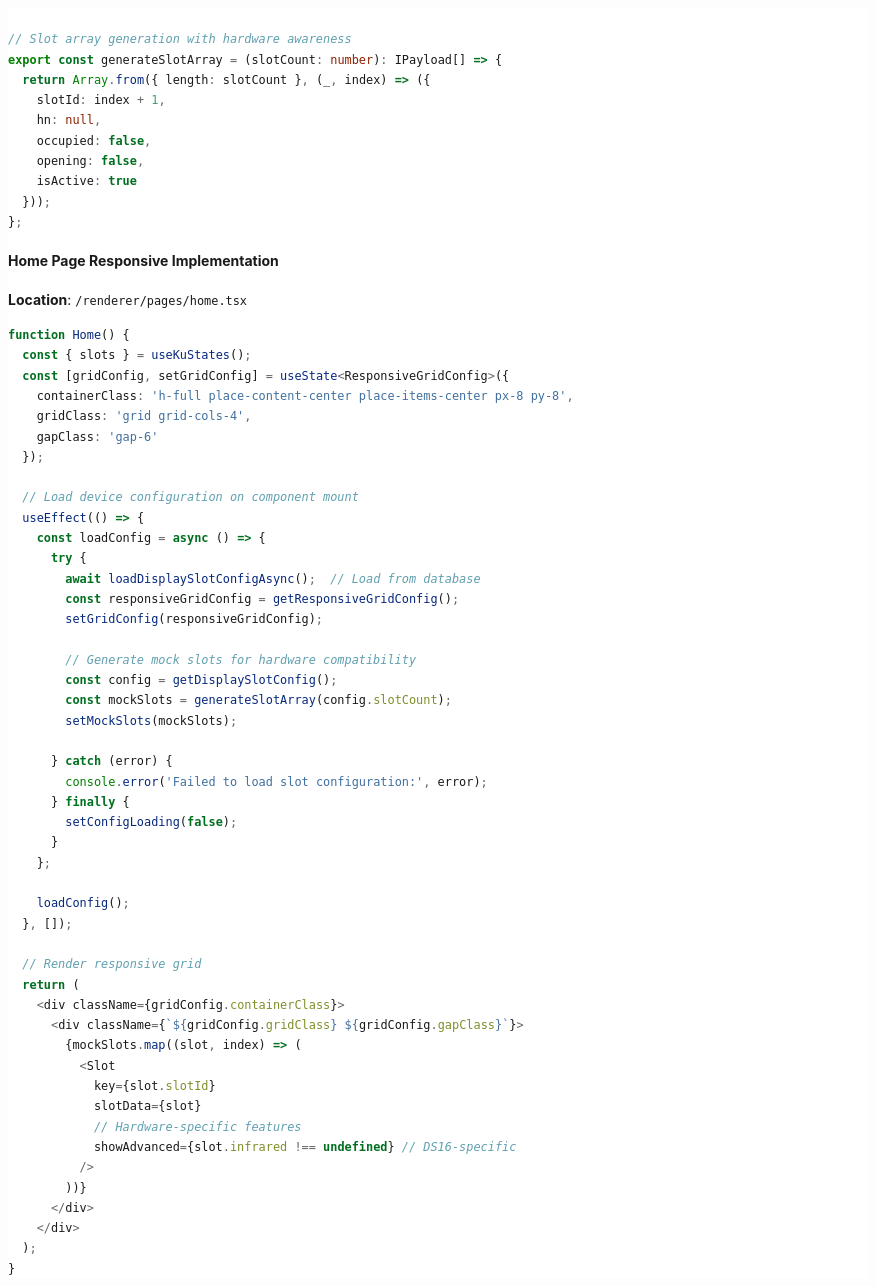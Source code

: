 ```typescript

// Slot array generation with hardware awareness
export const generateSlotArray = (slotCount: number): IPayload[] => {
  return Array.from({ length: slotCount }, (_, index) => ({
    slotId: index + 1,
    hn: null,
    occupied: false,
    opening: false,
    isActive: true
  }));
};
```

#### Home Page Responsive Implementation
**Location**: `/renderer/pages/home.tsx`

```typescript
function Home() {
  const { slots } = useKuStates();
  const [gridConfig, setGridConfig] = useState<ResponsiveGridConfig>({
    containerClass: 'h-full place-content-center place-items-center px-8 py-8',
    gridClass: 'grid grid-cols-4',
    gapClass: 'gap-6'
  });

  // Load device configuration on component mount
  useEffect(() => {
    const loadConfig = async () => {
      try {
        await loadDisplaySlotConfigAsync();  // Load from database
        const responsiveGridConfig = getResponsiveGridConfig();
        setGridConfig(responsiveGridConfig);
        
        // Generate mock slots for hardware compatibility
        const config = getDisplaySlotConfig();
        const mockSlots = generateSlotArray(config.slotCount);
        setMockSlots(mockSlots);
        
      } catch (error) {
        console.error('Failed to load slot configuration:', error);
      } finally {
        setConfigLoading(false);
      }
    };

    loadConfig();
  }, []);

  // Render responsive grid
  return (
    <div className={gridConfig.containerClass}>
      <div className={`${gridConfig.gridClass} ${gridConfig.gapClass}`}>
        {mockSlots.map((slot, index) => (
          <Slot 
            key={slot.slotId}
            slotData={slot}
            // Hardware-specific features
            showAdvanced={slot.infrared !== undefined} // DS16-specific
          />
        ))}
      </div>
    </div>
  );
}
```
